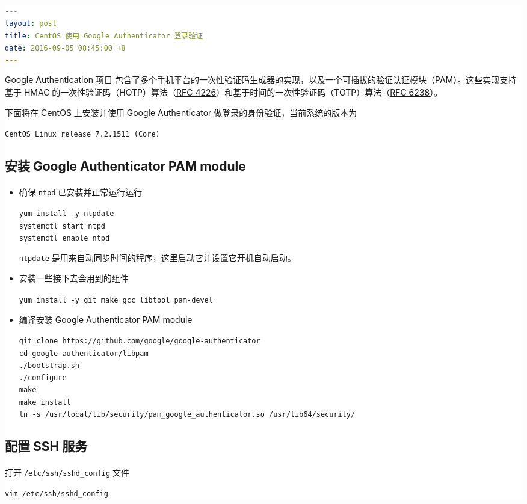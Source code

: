 ```yaml
---
layout: post
title: CentOS 使用 Google Authenticator 登录验证
date: 2016-09-05 08:45:00 +8
---
```


[Google Authentication 项目](https://github.com/google/google-authenticator) 包含了多个手机平台的一次性验证码生成器的实现，以及一个可插拔的验证认证模块（PAM）。这些实现支持基于 HMAC 的一次性验证码（HOTP）算法（[RFC 4226](https://tools.ietf.org/html/rfc4226)）和基于时间的一次性验证码（TOTP）算法（[RFC 6238](https://tools.ietf.org/html/rfc6238)）。



下面将在 CentOS 上安装并使用 [Google Authenticator](https://github.com/google/google-authenticator) 做登录的身份验证，当前系统的版本为

```shell
CentOS Linux release 7.2.1511 (Core)
```

## 安装 Google Authenticator PAM module

* 确保 `ntpd` 已安装并正常运行运行

  ```shell
  yum install -y ntpdate
  systemctl start ntpd
  systemctl enable ntpd
  ```

  `ntpdate` 是用来自动同步时间的程序，这里启动它并设置它开机自动启动。

* 安装一些接下去会用到的组件

  ```shell
  yum install -y git make gcc libtool pam-devel
  ```

* 编译安装 [Google Authenticator PAM module](https://github.com/google/google-authenticator/tree/master/libpam)

  ```shell
  git clone https://github.com/google/google-authenticator
  cd google-authenticator/libpam
  ./bootstrap.sh
  ./configure
  make
  make install
  ln -s /usr/local/lib/security/pam_google_authenticator.so /usr/lib64/security/
  ```

## 配置 SSH 服务

打开 `/etc/ssh/sshd_config` 文件

```shell
vim /etc/ssh/sshd_config
```
